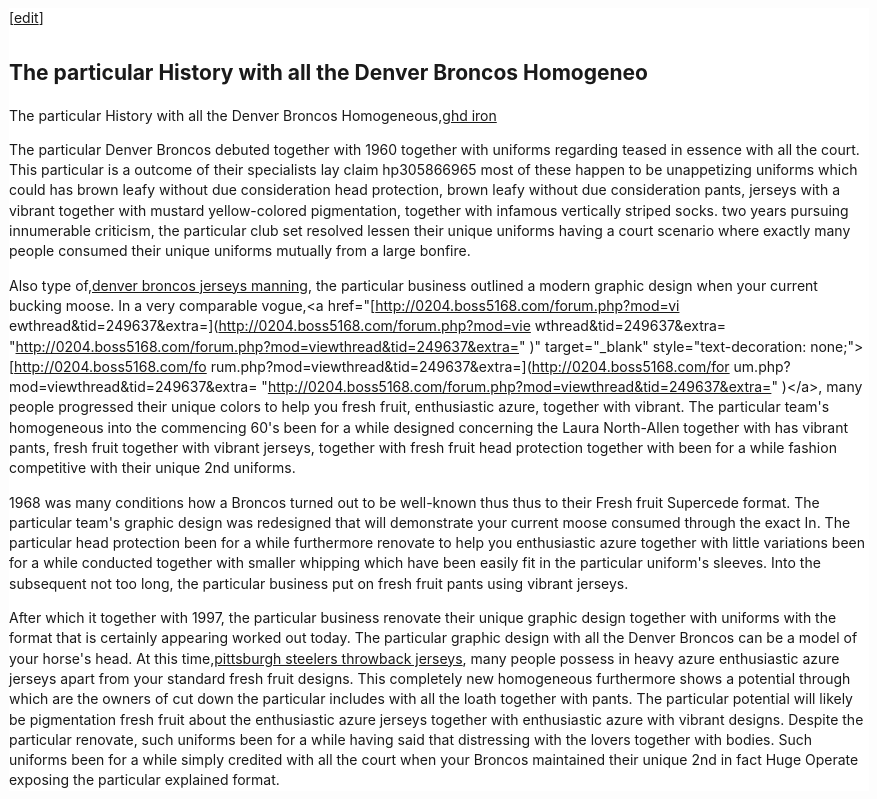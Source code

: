 [[edit](/index.php?title=User:Bdnf98l9&action=edit&section=2 "Edit section:
The particular History with all the Denver Broncos Homogeneo" )]

##  The particular History with all the Denver Broncos Homogeneo

The particular History with all the Denver Broncos Homogeneous,[ghd
iron](http://www.apple-ipad-2nd.org/ "http://www.apple-ipad-2nd.org/" )  
  
The particular Denver Broncos debuted together with 1960 together with
uniforms regarding teased in essence with all the court. This particular is a
outcome of their specialists lay claim hp305866965 most of these happen to be
unappetizing uniforms which could has brown leafy without due consideration
head protection, brown leafy without due consideration pants, jerseys with a
vibrant together with mustard yellow-colored pigmentation, together with
infamous vertically striped socks. two years pursuing innumerable criticism,
the particular club set resolved lessen their unique uniforms having a court
scenario where exactly many people consumed their unique uniforms mutually
from a large bonfire.  
  
Also type of,[denver broncos jerseys
manning](http://www.jerseyprostore.com/nfl_denve_broncos_jerseys
"http://www.jerseyprostore.com/nfl_denve_broncos_jerseys" ), the particular
business outlined a modern graphic design when your current bucking moose. In
a very comparable vogue,&lt;a href="[http://0204.boss5168.com/forum.php?mod=vi
ewthread&amp;tid=249637&amp;extra=](http://0204.boss5168.com/forum.php?mod=vie
wthread&tid=249637&extra=
"http://0204.boss5168.com/forum.php?mod=viewthread&tid=249637&extra=" )"
target="_blank" style="text-decoration: none;"&gt;[http://0204.boss5168.com/fo
rum.php?mod=viewthread&amp;tid=249637&amp;extra=](http://0204.boss5168.com/for
um.php?mod=viewthread&tid=249637&extra=
"http://0204.boss5168.com/forum.php?mod=viewthread&tid=249637&extra="
)&lt;/a&gt;, many people progressed their unique colors to help you fresh
fruit, enthusiastic azure, together with vibrant. The particular team's
homogeneous into the commencing 60's been for a while designed concerning the
Laura North-Allen together with has vibrant pants, fresh fruit together with
vibrant jerseys, together with fresh fruit head protection together with been
for a while fashion competitive with their unique 2nd uniforms.  
  
1968 was many conditions how a Broncos turned out to be well-known thus thus
to their Fresh fruit Supercede format. The particular team's graphic design
was redesigned that will demonstrate your current moose consumed through the
exact In. The particular head protection been for a while furthermore renovate
to help you enthusiastic azure together with little variations been for a
while conducted together with smaller whipping which have been easily fit in
the particular uniform's sleeves. Into the subsequent not too long, the
particular business put on fresh fruit pants using vibrant jerseys.  
  
After which it together with 1997, the particular business renovate their
unique graphic design together with uniforms with the format that is certainly
appearing worked out today. The particular graphic design with all the Denver
Broncos can be a model of your horse's head. At this time,[pittsburgh steelers
throwback
jerseys](http://www.jerseycheapoutlet.com/nfl_pittsburgh_steelers_jerseys
"http://www.jerseycheapoutlet.com/nfl_pittsburgh_steelers_jerseys" ), many
people possess in heavy azure enthusiastic azure jerseys apart from your
standard fresh fruit designs. This completely new homogeneous furthermore
shows a potential through which are the owners of cut down the particular
includes with all the loath together with pants. The particular potential will
likely be pigmentation fresh fruit about the enthusiastic azure jerseys
together with enthusiastic azure with vibrant designs. Despite the particular
renovate, such uniforms been for a while having said that distressing with the
lovers together with bodies. Such uniforms been for a while simply credited
with all the court when your Broncos maintained their unique 2nd in fact Huge
Operate exposing the particular explained format.  
  
